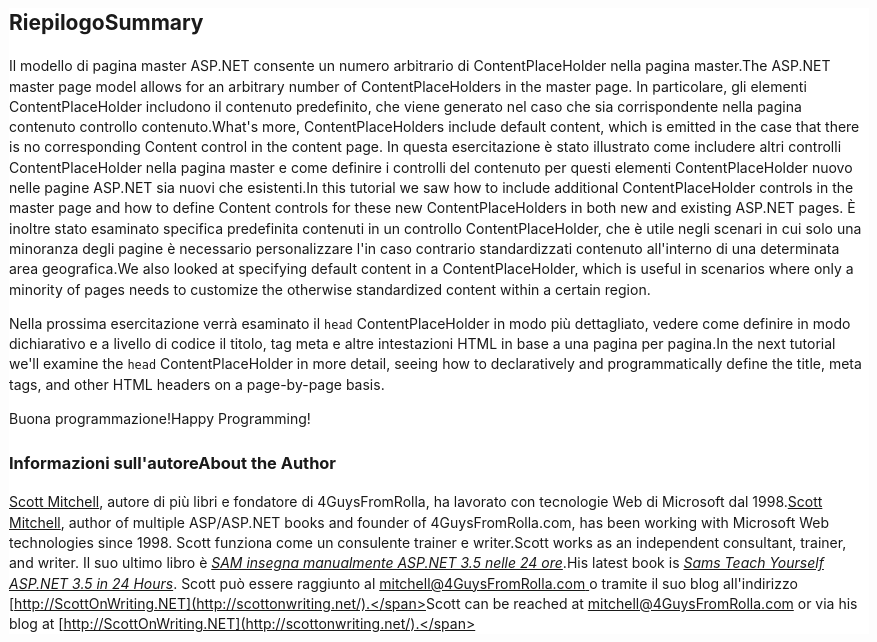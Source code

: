 
## <a name="summary"></a><span data-ttu-id="d210a-238">Riepilogo</span><span class="sxs-lookup"><span data-stu-id="d210a-238">Summary</span></span>

<span data-ttu-id="d210a-239">Il modello di pagina master ASP.NET consente un numero arbitrario di ContentPlaceHolder nella pagina master.</span><span class="sxs-lookup"><span data-stu-id="d210a-239">The ASP.NET master page model allows for an arbitrary number of ContentPlaceHolders in the master page.</span></span> <span data-ttu-id="d210a-240">In particolare, gli elementi ContentPlaceHolder includono il contenuto predefinito, che viene generato nel caso che sia corrispondente nella pagina contenuto controllo contenuto.</span><span class="sxs-lookup"><span data-stu-id="d210a-240">What's more, ContentPlaceHolders include default content, which is emitted in the case that there is no corresponding Content control in the content page.</span></span> <span data-ttu-id="d210a-241">In questa esercitazione è stato illustrato come includere altri controlli ContentPlaceHolder nella pagina master e come definire i controlli del contenuto per questi elementi ContentPlaceHolder nuovo nelle pagine ASP.NET sia nuovi che esistenti.</span><span class="sxs-lookup"><span data-stu-id="d210a-241">In this tutorial we saw how to include additional ContentPlaceHolder controls in the master page and how to define Content controls for these new ContentPlaceHolders in both new and existing ASP.NET pages.</span></span> <span data-ttu-id="d210a-242">È inoltre stato esaminato specifica predefinita contenuti in un controllo ContentPlaceHolder, che è utile negli scenari in cui solo una minoranza degli pagine è necessario personalizzare l'in caso contrario standardizzati contenuto all'interno di una determinata area geografica.</span><span class="sxs-lookup"><span data-stu-id="d210a-242">We also looked at specifying default content in a ContentPlaceHolder, which is useful in scenarios where only a minority of pages needs to customize the otherwise standardized content within a certain region.</span></span>

<span data-ttu-id="d210a-243">Nella prossima esercitazione verrà esaminato il `head` ContentPlaceHolder in modo più dettagliato, vedere come definire in modo dichiarativo e a livello di codice il titolo, tag meta e altre intestazioni HTML in base a una pagina per pagina.</span><span class="sxs-lookup"><span data-stu-id="d210a-243">In the next tutorial we'll examine the `head` ContentPlaceHolder in more detail, seeing how to declaratively and programmatically define the title, meta tags, and other HTML headers on a page-by-page basis.</span></span>

<span data-ttu-id="d210a-244">Buona programmazione!</span><span class="sxs-lookup"><span data-stu-id="d210a-244">Happy Programming!</span></span>

### <a name="about-the-author"></a><span data-ttu-id="d210a-245">Informazioni sull'autore</span><span class="sxs-lookup"><span data-stu-id="d210a-245">About the Author</span></span>

<span data-ttu-id="d210a-246">[Scott Mitchell](http://www.4guysfromrolla.com/ScottMitchell.shtml), autore di più libri e fondatore di 4GuysFromRolla, ha lavorato con tecnologie Web di Microsoft dal 1998.</span><span class="sxs-lookup"><span data-stu-id="d210a-246">[Scott Mitchell](http://www.4guysfromrolla.com/ScottMitchell.shtml), author of multiple ASP/ASP.NET books and founder of 4GuysFromRolla.com, has been working with Microsoft Web technologies since 1998.</span></span> <span data-ttu-id="d210a-247">Scott funziona come un consulente trainer e writer.</span><span class="sxs-lookup"><span data-stu-id="d210a-247">Scott works as an independent consultant, trainer, and writer.</span></span> <span data-ttu-id="d210a-248">Il suo ultimo libro è [ *SAM insegna manualmente ASP.NET 3.5 nelle 24 ore*](https://www.amazon.com/exec/obidos/ASIN/0672327384/4guysfromrollaco).</span><span class="sxs-lookup"><span data-stu-id="d210a-248">His latest book is [*Sams Teach Yourself ASP.NET 3.5 in 24 Hours*](https://www.amazon.com/exec/obidos/ASIN/0672327384/4guysfromrollaco).</span></span> <span data-ttu-id="d210a-249">Scott può essere raggiunto al [ mitchell@4GuysFromRolla.com ](mailto:mitchell@4GuysFromRolla.com) o tramite il suo blog all'indirizzo [http://ScottOnWriting.NET](http://scottonwriting.net/).</span><span class="sxs-lookup"><span data-stu-id="d210a-249">Scott can be reached at [mitchell@4GuysFromRolla.com](mailto:mitchell@4GuysFromRolla.com) or via his blog at [http://ScottOnWriting.NET](http://scottonwriting.net/).</span></span>
